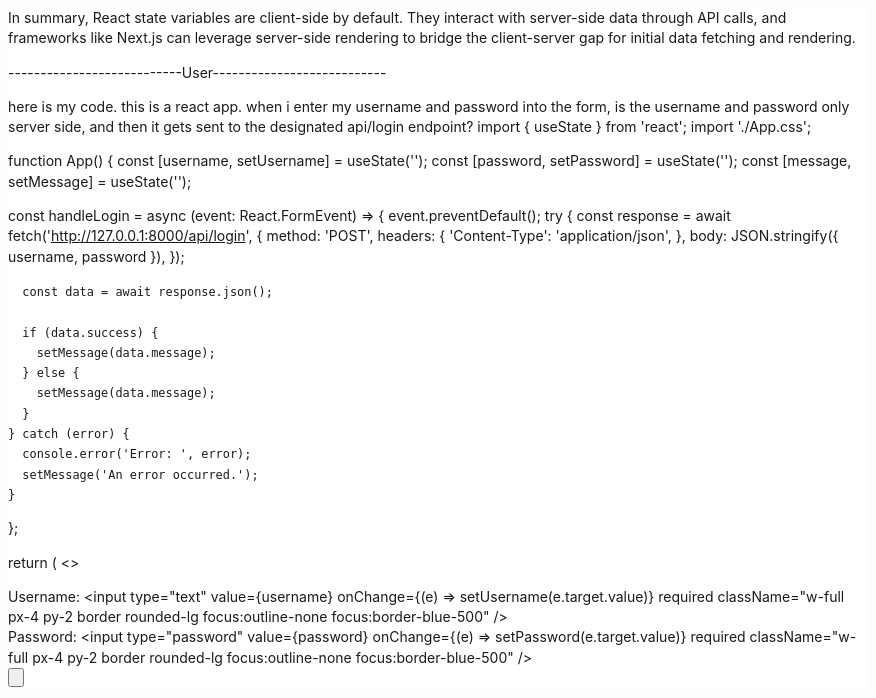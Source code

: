 In summary, React state variables are client-side by default. They interact with server-side data through API calls, and frameworks like Next.js can leverage server-side rendering to bridge the client-server gap for initial data fetching and rendering.

---------------------------User---------------------------

here is my code. this is a react app. when i enter my username and password into the form, is the username and password only server side, and then it gets sent to the designated api/login endpoint?
import { useState } from 'react';
import './App.css';

function App() {
  const [username, setUsername] = useState('');
  const [password, setPassword] = useState('');
  const [message, setMessage] = useState('');

  const handleLogin = async (event: React.FormEvent) => {
    event.preventDefault();
    try {
      const response = await fetch('http://127.0.0.1:8000/api/login', {
        method: 'POST',
        headers: {
          'Content-Type': 'application/json',
        },
        body: JSON.stringify({ username, password }),
      });

      const data = await response.json();

      if (data.success) {
        setMessage(data.message);
      } else {
        setMessage(data.message);
      }
    } catch (error) {
      console.error('Error: ', error);
      setMessage('An error occurred.');
    }
  };

  return (
    <>
      <div className="flex min-h-screen justify-center items-center bg-gradient-to-r from-blue-500 to-teal-500">
        <form className="bg-white p-10 rounded-lg shadow-lg" onSubmit={handleLogin}>
          <div className="mb-6">
            <label className="block text-gray-700 font-bold mb-2">Username:</label>
            <input
              type="text"
              value={username}
              onChange={(e) => setUsername(e.target.value)}
              required
              className="w-full px-4 py-2 border rounded-lg focus:outline-none focus:border-blue-500"
            />
          </div>
          <div className="mb-6">
            <label className="block text-gray-700 font-bold mb-2">Password:</label>
            <input
              type="password"
              value={password}
              onChange={(e) => setPassword(e.target.value)}
              required
              className="w-full px-4 py-2 border rounded-lg focus:outline-none focus:border-blue-500"
            />
          </div>
          <button className="w-full py-3 mt-4 bg-blue-600 text-white font-bold rounded-lg hover:bg-blue-700 focus:outline-none focus:shadow-outline" type="submit">